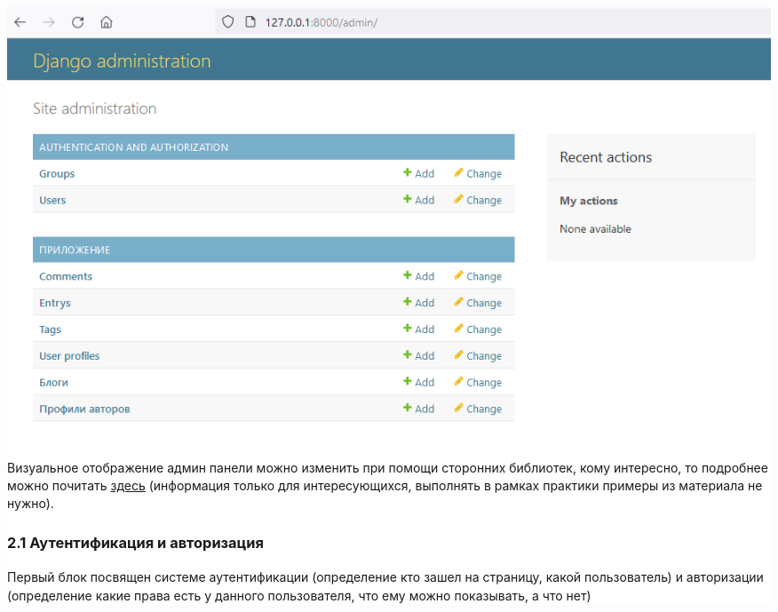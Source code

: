 ![img_4.png](pic/img_4.png)


Визуальное отображение админ панели можно изменить при помощи сторонних библиотек, кому интересно, то подробнее 
можно почитать [здесь](https://docs.google.com/document/d/1S9bGmy-83u-7P2b-Kpt1tVUQqiBAGRS5RUxyJkLQ6yQ/edit?usp=sharing) (информация только для интересующихся, 
выполнять в рамках практики примеры из материала не нужно).

### 2.1 Аутентификация и авторизация

Первый блок посвящен системе аутентификации (определение кто зашел на страницу, какой пользователь) 
и авторизации (определение какие права есть у данного пользователя, что ему можно показывать, а что нет)

